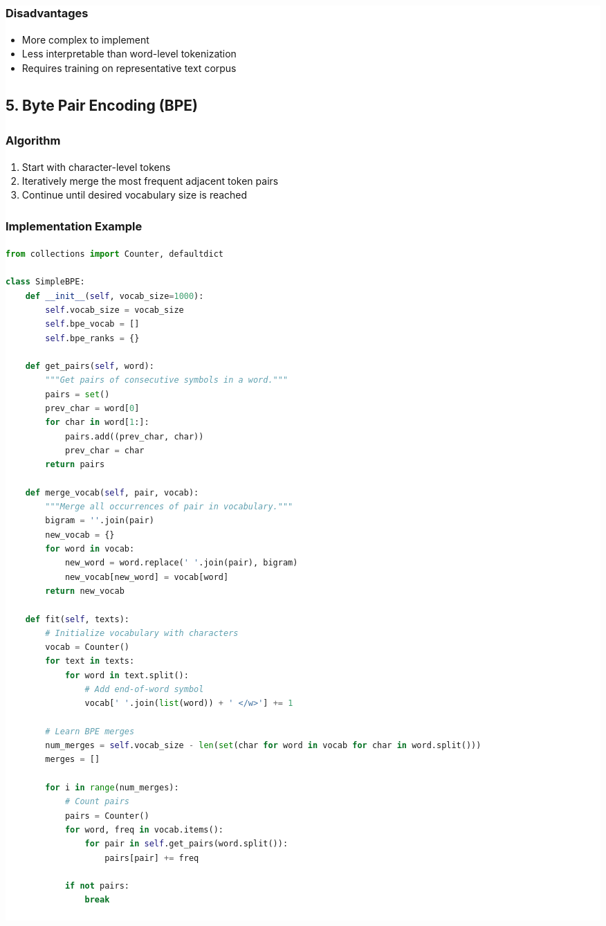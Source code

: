 ### Disadvantages
- More complex to implement
- Less interpretable than word-level tokenization
- Requires training on representative text corpus

## 5. Byte Pair Encoding (BPE)

### Algorithm
1. Start with character-level tokens
2. Iteratively merge the most frequent adjacent token pairs
3. Continue until desired vocabulary size is reached

### Implementation Example
```python
from collections import Counter, defaultdict

class SimpleBPE:
    def __init__(self, vocab_size=1000):
        self.vocab_size = vocab_size
        self.bpe_vocab = []
        self.bpe_ranks = {}
        
    def get_pairs(self, word):
        """Get pairs of consecutive symbols in a word."""
        pairs = set()
        prev_char = word[0]
        for char in word[1:]:
            pairs.add((prev_char, char))
            prev_char = char
        return pairs
    
    def merge_vocab(self, pair, vocab):
        """Merge all occurrences of pair in vocabulary."""
        bigram = ''.join(pair)
        new_vocab = {}
        for word in vocab:
            new_word = word.replace(' '.join(pair), bigram)
            new_vocab[new_word] = vocab[word]
        return new_vocab
    
    def fit(self, texts):
        # Initialize vocabulary with characters
        vocab = Counter()
        for text in texts:
            for word in text.split():
                # Add end-of-word symbol
                vocab[' '.join(list(word)) + ' </w>'] += 1
        
        # Learn BPE merges
        num_merges = self.vocab_size - len(set(char for word in vocab for char in word.split()))
        merges = []
        
        for i in range(num_merges):
            # Count pairs
            pairs = Counter()
            for word, freq in vocab.items():
                for pair in self.get_pairs(word.split()):
                    pairs[pair] += freq
            
            if not pairs:
                break
                
```